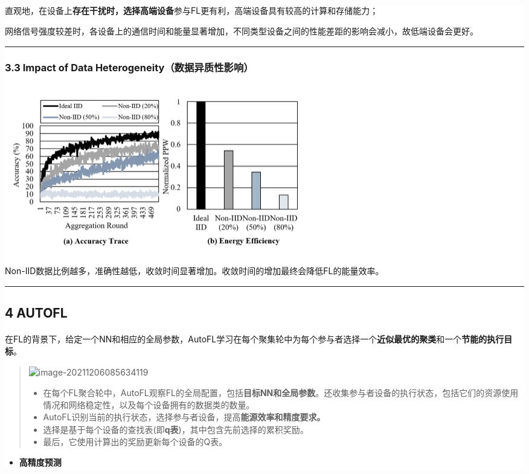直观地，在设备上**存在干扰时，选择高端设备**参与FL更有利，高端设备具有较高的计算和存储能力；

网络信号强度较差时，各设备上的通信时间和能量显著增加，不同类型设备之间的性能差距的影响会减小，故低端设备会更好。

---



### 3.3 Impact of Data Heterogeneity（数据异质性影响）

<img src="https://raw.githubusercontent.com/QiTianyu-0403/Markdown4Zhihu/master/Data/AutoFL/image-20211205171445831.png" alt="image-20211205171445831" style="zoom:50%;" />

Non-IID数据比例越多，准确性越低，收敛时间显著增加。收敛时间的增加最终会降低FL的能量效率。

---



## 4 AUTOFL

在FL的背景下，给定一个NN和相应的全局参数，AutoFL学习在每个聚集轮中为每个参与者选择一个**近似最优的聚类**和一个**节能的执行目标**。

> ![image-20211206085634119](https://raw.githubusercontent.com/QiTianyu-0403/Markdown4Zhihu/master/Data/AutoFL/image-20211206085634119.jpg)
>
> - 在每个FL聚合轮中，AutoFL观察FL的全局配置，包括**目标NN和全局参数**。还收集参与者设备的执行状态，包括它们的资源使用情况和网络稳定性，以及每个设备拥有的数据类的数量。
> - AutoFL识别当前的执行状态，选择参与者设备，提高**能源效率和精度要求。**
> - 选择是基于每个设备的查找表(即**q表**)，其中包含先前选择的累积奖励。
> - 最后，它使用计算出的奖励更新每个设备的Q表。

- **高精度预测**
